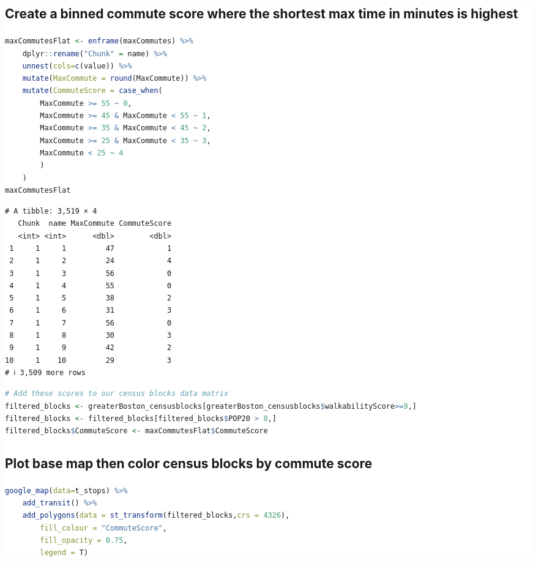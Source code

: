 ## Create a binned commute score where the shortest max time in minutes is highest

``` r
maxCommutesFlat <- enframe(maxCommutes) %>% 
    dplyr::rename("Chunk" = name) %>% 
    unnest(cols=c(value)) %>%
    mutate(MaxCommute = round(MaxCommute)) %>%
    mutate(CommuteScore = case_when(
        MaxCommute >= 55 ~ 0,
        MaxCommute >= 45 & MaxCommute < 55 ~ 1,
        MaxCommute >= 35 & MaxCommute < 45 ~ 2,
        MaxCommute >= 25 & MaxCommute < 35 ~ 3,
        MaxCommute < 25 ~ 4
        )
    )
maxCommutesFlat
```

    # A tibble: 3,519 × 4
       Chunk  name MaxCommute CommuteScore
       <int> <int>      <dbl>        <dbl>
     1     1     1         47            1
     2     1     2         24            4
     3     1     3         56            0
     4     1     4         55            0
     5     1     5         38            2
     6     1     6         31            3
     7     1     7         56            0
     8     1     8         30            3
     9     1     9         42            2
    10     1    10         29            3
    # ℹ 3,509 more rows

``` r
# Add these scores to our census blocks data matrix
filtered_blocks <- greaterBoston_censusblocks[greaterBoston_censusblocks$walkabilityScore>=9,]
filtered_blocks <- filtered_blocks[filtered_blocks$POP20 > 0,]
filtered_blocks$CommuteScore <- maxCommutesFlat$CommuteScore
```

## Plot base map then color census blocks by commute score

``` r
google_map(data=t_stops) %>% 
    add_transit() %>%
    add_polygons(data = st_transform(filtered_blocks,crs = 4326), 
        fill_colour = "CommuteScore",
        fill_opacity = 0.75,
        legend = T) 
```

